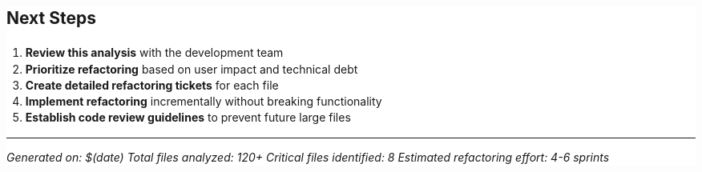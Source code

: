 ## Next Steps

1. **Review this analysis** with the development team
2. **Prioritize refactoring** based on user impact and technical debt
3. **Create detailed refactoring tickets** for each file
4. **Implement refactoring** incrementally without breaking functionality
5. **Establish code review guidelines** to prevent future large files

---

*Generated on: $(date)*
*Total files analyzed: 120+*
*Critical files identified: 8*
*Estimated refactoring effort: 4-6 sprints*
